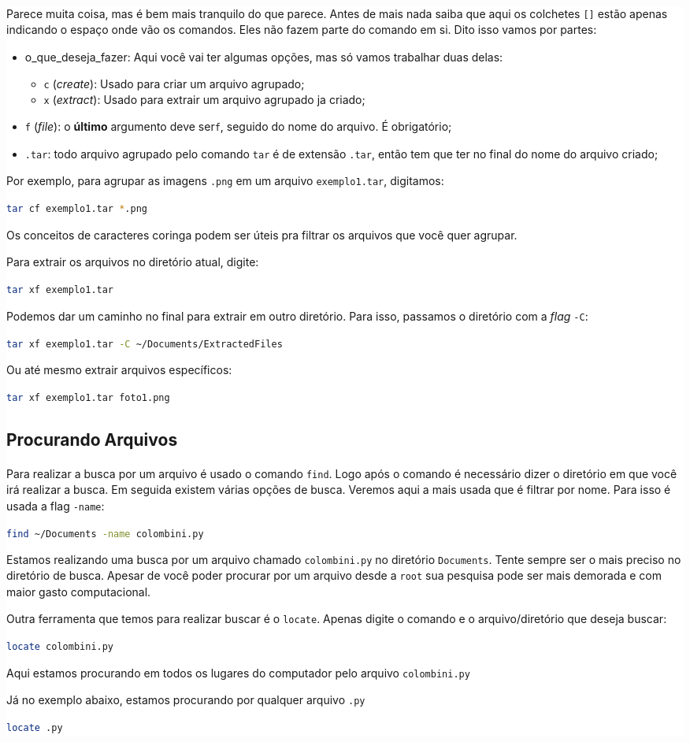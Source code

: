Parece muita coisa, mas é bem mais tranquilo do que parece. Antes de mais nada saiba que aqui os colchetes `[]` estão apenas indicando o espaço onde vão os comandos. Eles não fazem parte do comando em si. Dito isso vamos por partes:

* o_que_deseja_fazer: Aqui você vai ter algumas opções, mas só vamos trabalhar duas delas:
  * `c` (*create*): Usado para criar um arquivo agrupado;
  * `x` (*extract*): Usado para extrair um arquivo agrupado ja criado;

* `f` (*file*): o **último** argumento deve ser`f`, seguido do nome do arquivo. É obrigatório;
* `.tar`: todo arquivo agrupado pelo comando `tar` é de extensão `.tar`, então tem que ter no final do nome do arquivo criado;

Por exemplo, para agrupar as imagens `.png` em um arquivo `exemplo1.tar`, digitamos:
```bash
tar cf exemplo1.tar *.png
```
Os conceitos de caracteres coringa podem ser úteis pra filtrar os arquivos que você quer agrupar.

Para extrair os arquivos no diretório atual, digite:
```bash
tar xf exemplo1.tar
```

Podemos dar um caminho no final para extrair em outro diretório. Para isso, passamos o diretório com a *flag* `-C`:
```bash
tar xf exemplo1.tar -C ~/Documents/ExtractedFiles
```

Ou até mesmo extrair arquivos específicos:
```bash
tar xf exemplo1.tar foto1.png
```


## Procurando Arquivos

Para realizar a busca por um arquivo é usado o comando `find`. Logo após o comando é necessário dizer o diretório em que você irá realizar a busca. Em seguida existem várias opções de busca. Veremos aqui a mais usada que é filtrar por nome. Para isso é usada a flag `-name`:
```bash
find ~/Documents -name colombini.py
```

​Estamos realizando uma busca por um arquivo chamado `colombini.py` no diretório `Documents`. Tente sempre ser o mais preciso no diretório de busca. Apesar de você poder procurar por um arquivo desde a `root` sua pesquisa pode ser mais demorada e com maior gasto computacional.

​Outra ferramenta que temos para realizar buscar é o `locate`. Apenas digite o comando e o arquivo/diretório que deseja buscar:
```bash
locate colombini.py
```

​Aqui estamos procurando em todos os lugares do computador pelo arquivo `colombini.py`

​Já no exemplo abaixo, estamos procurando por qualquer arquivo `.py`
```bash
locate .py
```
